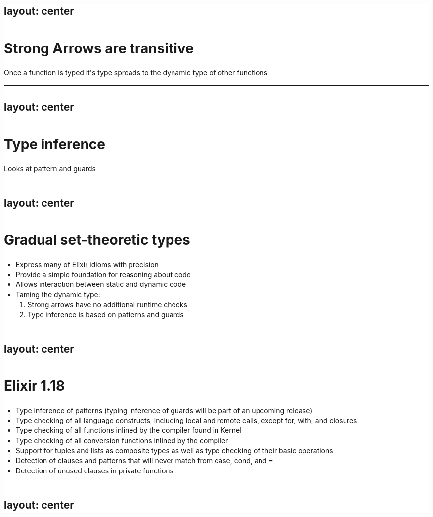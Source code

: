 layout: center
---

# Strong Arrows are transitive

Once a function is typed it's type spreads to the dynamic type of other functions


---
layout: center
---

# Type inference

Looks at pattern and guards

---
layout: center
---

# Gradual set-theoretic types

* Express many of Elixir idioms with precision
* Provide a simple foundation for reasoning about code
* Allows interaction between static and dynamic code
* Taming the dynamic type:
    1. Strong arrows have no additional runtime checks
    2. Type inference is based on patterns and guards

---
layout: center
---

# Elixir 1.18

* Type inference of patterns (typing inference of guards will be part of an upcoming release)
* Type checking of all language constructs, including local and remote calls, except for, with, and closures
* Type checking of all functions inlined by the compiler found in Kernel
* Type checking of all conversion functions inlined by the compiler
* Support for tuples and lists as composite types as well as type checking of their basic operations
* Detection of clauses and patterns that will never match from case, cond, and =
* Detection of unused clauses in private functions

---
layout: center
---
